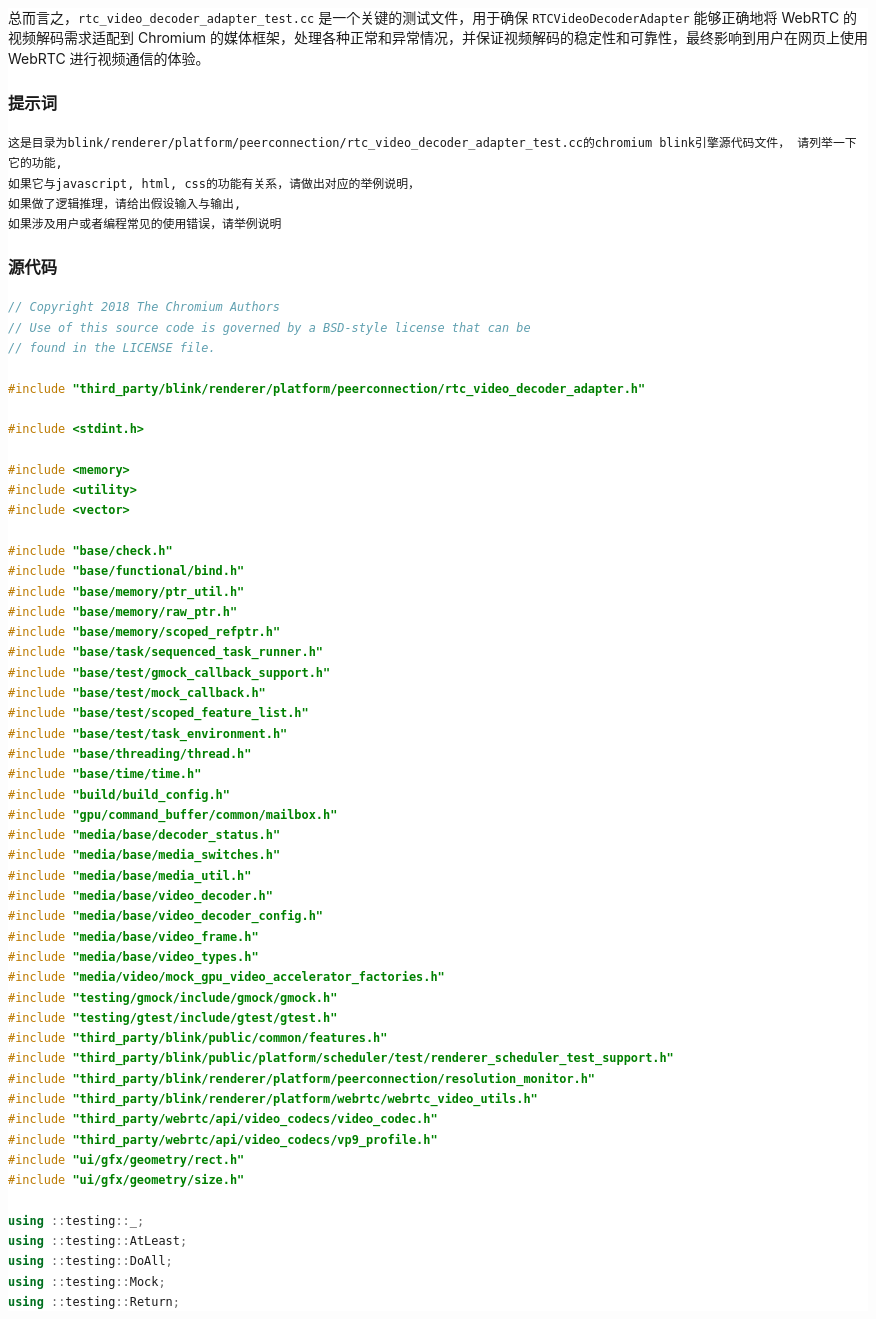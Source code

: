 总而言之，`rtc_video_decoder_adapter_test.cc` 是一个关键的测试文件，用于确保 `RTCVideoDecoderAdapter` 能够正确地将 WebRTC 的视频解码需求适配到 Chromium 的媒体框架，处理各种正常和异常情况，并保证视频解码的稳定性和可靠性，最终影响到用户在网页上使用 WebRTC 进行视频通信的体验。

### 提示词
```
这是目录为blink/renderer/platform/peerconnection/rtc_video_decoder_adapter_test.cc的chromium blink引擎源代码文件， 请列举一下它的功能, 
如果它与javascript, html, css的功能有关系，请做出对应的举例说明，
如果做了逻辑推理，请给出假设输入与输出,
如果涉及用户或者编程常见的使用错误，请举例说明
```

### 源代码
```cpp
// Copyright 2018 The Chromium Authors
// Use of this source code is governed by a BSD-style license that can be
// found in the LICENSE file.

#include "third_party/blink/renderer/platform/peerconnection/rtc_video_decoder_adapter.h"

#include <stdint.h>

#include <memory>
#include <utility>
#include <vector>

#include "base/check.h"
#include "base/functional/bind.h"
#include "base/memory/ptr_util.h"
#include "base/memory/raw_ptr.h"
#include "base/memory/scoped_refptr.h"
#include "base/task/sequenced_task_runner.h"
#include "base/test/gmock_callback_support.h"
#include "base/test/mock_callback.h"
#include "base/test/scoped_feature_list.h"
#include "base/test/task_environment.h"
#include "base/threading/thread.h"
#include "base/time/time.h"
#include "build/build_config.h"
#include "gpu/command_buffer/common/mailbox.h"
#include "media/base/decoder_status.h"
#include "media/base/media_switches.h"
#include "media/base/media_util.h"
#include "media/base/video_decoder.h"
#include "media/base/video_decoder_config.h"
#include "media/base/video_frame.h"
#include "media/base/video_types.h"
#include "media/video/mock_gpu_video_accelerator_factories.h"
#include "testing/gmock/include/gmock/gmock.h"
#include "testing/gtest/include/gtest/gtest.h"
#include "third_party/blink/public/common/features.h"
#include "third_party/blink/public/platform/scheduler/test/renderer_scheduler_test_support.h"
#include "third_party/blink/renderer/platform/peerconnection/resolution_monitor.h"
#include "third_party/blink/renderer/platform/webrtc/webrtc_video_utils.h"
#include "third_party/webrtc/api/video_codecs/video_codec.h"
#include "third_party/webrtc/api/video_codecs/vp9_profile.h"
#include "ui/gfx/geometry/rect.h"
#include "ui/gfx/geometry/size.h"

using ::testing::_;
using ::testing::AtLeast;
using ::testing::DoAll;
using ::testing::Mock;
using ::testing::Return;
```